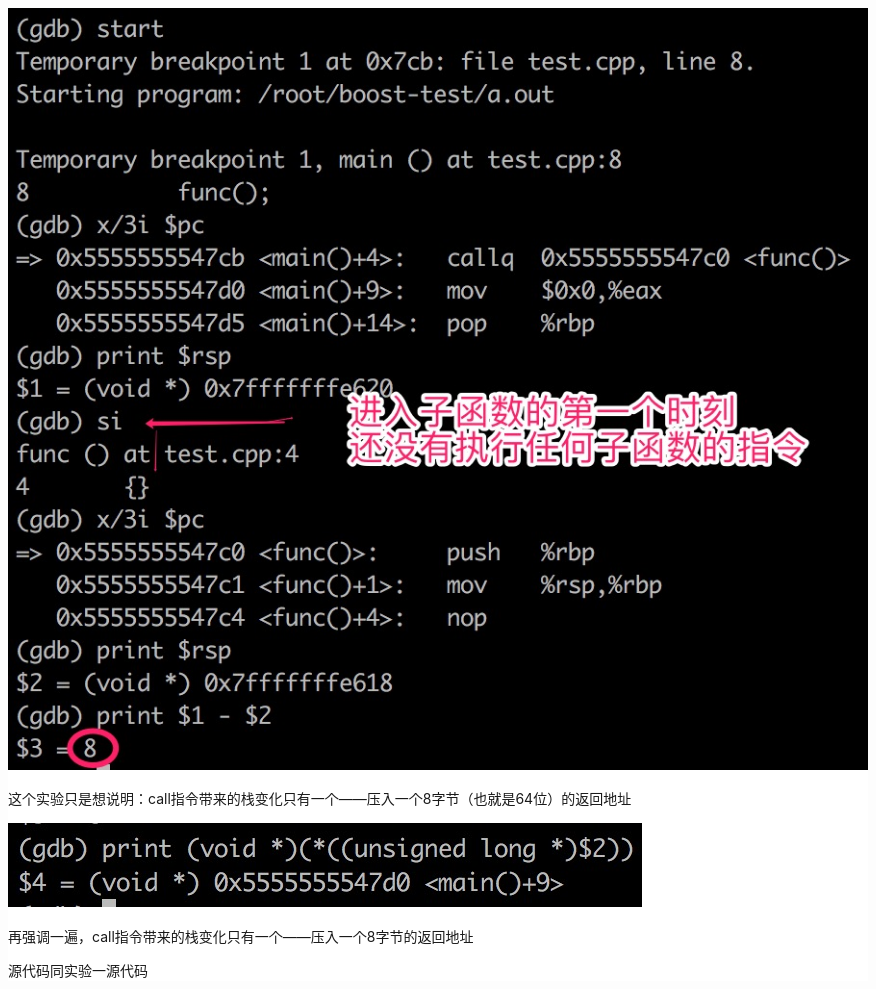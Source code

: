 ![59](59.jpg)

这个实验只是想说明：call指令带来的栈变化只有一个——压入一个8字节（也就是64位）的返回地址

![60](60.jpg)

再强调一遍，call指令带来的栈变化只有一个——压入一个8字节的返回地址

源代码同实验一源代码
